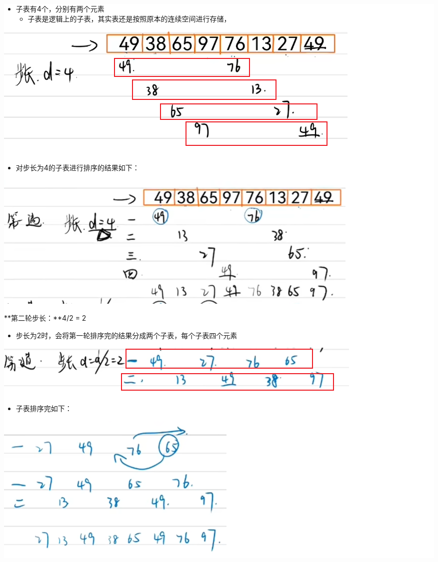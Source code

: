 * 子表有4个，分别有两个元素
	* 子表是逻辑上的子表，其实表还是按照原本的连续空间进行存储，

![image-20240918215146227](Leetcodes.assets/image-20240918215146227.png)

* 对步长为4的子表进行排序的结果如下：

![image-20240918220844983](Leetcodes.assets/image-20240918220844983.png)

**第二轮步长：**4/2 = 2

* 步长为2时，会将第一轮排序完的结果分成两个子表，每个子表四个元素

![image-20240918220558457](Leetcodes.assets/image-20240918220558457.png)

* 子表排序完如下：

![image-20240918220731712](Leetcodes.assets/image-20240918220731712.png)
